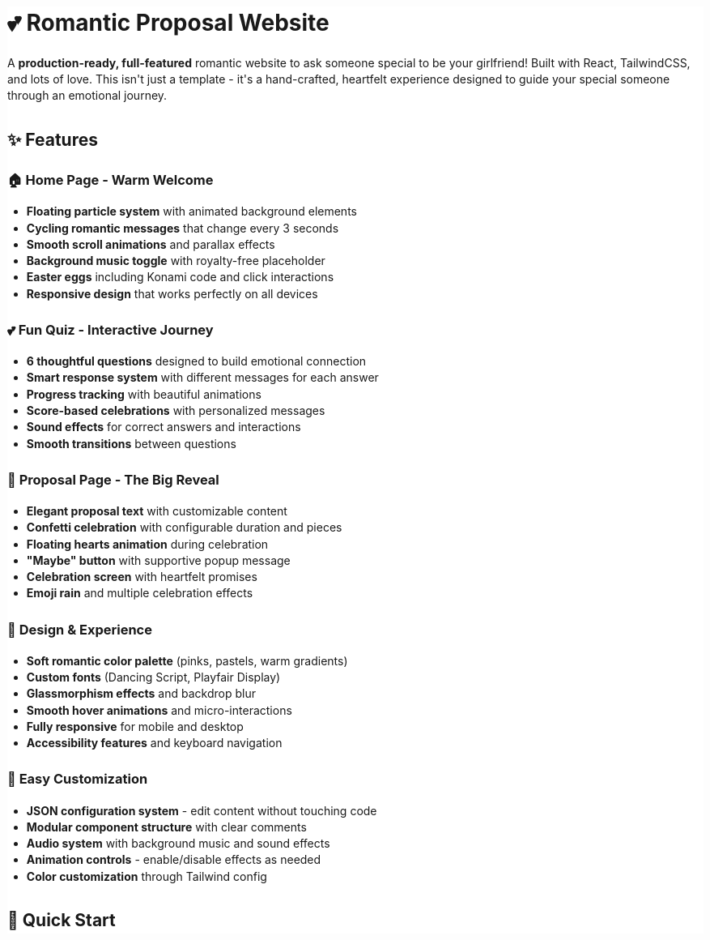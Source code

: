 # 💕 Romantic Proposal Website

A **production-ready, full-featured** romantic website to ask someone special to be your girlfriend! Built with React, TailwindCSS, and lots of love. This isn't just a template - it's a hand-crafted, heartfelt experience designed to guide your special someone through an emotional journey.

## ✨ Features

### 🏠 **Home Page - Warm Welcome**
- **Floating particle system** with animated background elements
- **Cycling romantic messages** that change every 3 seconds
- **Smooth scroll animations** and parallax effects
- **Background music toggle** with royalty-free placeholder
- **Easter eggs** including Konami code and click interactions
- **Responsive design** that works perfectly on all devices

### 💕 **Fun Quiz - Interactive Journey**
- **6 thoughtful questions** designed to build emotional connection
- **Smart response system** with different messages for each answer
- **Progress tracking** with beautiful animations
- **Score-based celebrations** with personalized messages
- **Sound effects** for correct answers and interactions
- **Smooth transitions** between questions

### 💍 **Proposal Page - The Big Reveal**
- **Elegant proposal text** with customizable content
- **Confetti celebration** with configurable duration and pieces
- **Floating hearts animation** during celebration
- **"Maybe" button** with supportive popup message
- **Celebration screen** with heartfelt promises
- **Emoji rain** and multiple celebration effects

### 🎨 **Design & Experience**
- **Soft romantic color palette** (pinks, pastels, warm gradients)
- **Custom fonts** (Dancing Script, Playfair Display)
- **Glassmorphism effects** and backdrop blur
- **Smooth hover animations** and micro-interactions
- **Fully responsive** for mobile and desktop
- **Accessibility features** and keyboard navigation

### 🔧 **Easy Customization**
- **JSON configuration system** - edit content without touching code
- **Modular component structure** with clear comments
- **Audio system** with background music and sound effects
- **Animation controls** - enable/disable effects as needed
- **Color customization** through Tailwind config

## 🚀 Quick Start
